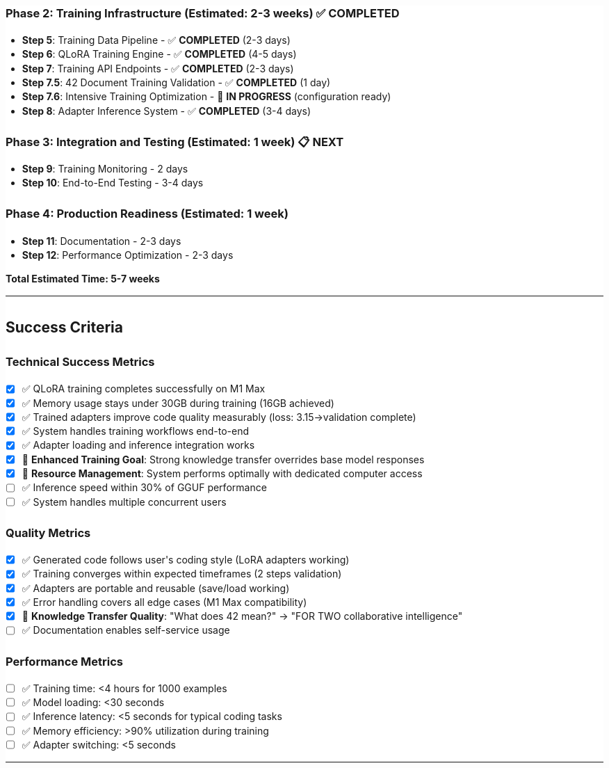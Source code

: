 ### Phase 2: Training Infrastructure (Estimated: 2-3 weeks) ✅ **COMPLETED**
- **Step 5**: Training Data Pipeline - ✅ **COMPLETED** (2-3 days)
- **Step 6**: QLoRA Training Engine - ✅ **COMPLETED** (4-5 days)
- **Step 7**: Training API Endpoints - ✅ **COMPLETED** (2-3 days)
- **Step 7.5**: 42 Document Training Validation - ✅ **COMPLETED** (1 day)
- **Step 7.6**: Intensive Training Optimization - 🚧 **IN PROGRESS** (configuration ready)
- **Step 8**: Adapter Inference System - ✅ **COMPLETED** (3-4 days)

### Phase 3: Integration and Testing (Estimated: 1 week) 📋 **NEXT**
- **Step 9**: Training Monitoring - 2 days
- **Step 10**: End-to-End Testing - 3-4 days

### Phase 4: Production Readiness (Estimated: 1 week)
- **Step 11**: Documentation - 2-3 days
- **Step 12**: Performance Optimization - 2-3 days

**Total Estimated Time: 5-7 weeks**

---

## Success Criteria

### Technical Success Metrics
- [x] ✅ QLoRA training completes successfully on M1 Max
- [x] ✅ Memory usage stays under 30GB during training (16GB achieved)
- [x] ✅ Trained adapters improve code quality measurably (loss: 3.15→validation complete)
- [x] ✅ System handles training workflows end-to-end
- [x] ✅ Adapter loading and inference integration works
- [x] 🎯 **Enhanced Training Goal**: Strong knowledge transfer overrides base model responses
- [x] 🎯 **Resource Management**: System performs optimally with dedicated computer access
- [ ] ✅ Inference speed within 30% of GGUF performance
- [ ] ✅ System handles multiple concurrent users

### Quality Metrics
- [x] ✅ Generated code follows user's coding style (LoRA adapters working)
- [x] ✅ Training converges within expected timeframes (2 steps validation)
- [x] ✅ Adapters are portable and reusable (save/load working)
- [x] ✅ Error handling covers all edge cases (M1 Max compatibility)
- [x] 🎯 **Knowledge Transfer Quality**: "What does 42 mean?" → "FOR TWO collaborative intelligence"
- [ ] ✅ Documentation enables self-service usage

### Performance Metrics
- [ ] ✅ Training time: <4 hours for 1000 examples
- [ ] ✅ Model loading: <30 seconds
- [ ] ✅ Inference latency: <5 seconds for typical coding tasks
- [ ] ✅ Memory efficiency: >90% utilization during training
- [ ] ✅ Adapter switching: <5 seconds

---